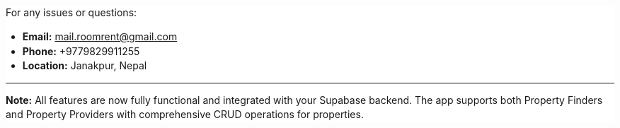 For any issues or questions:
- **Email:** mail.roomrent@gmail.com
- **Phone:** +9779829911255
- **Location:** Janakpur, Nepal

---

**Note:** All features are now fully functional and integrated with your Supabase backend. The app supports both Property Finders and Property Providers with comprehensive CRUD operations for properties.
